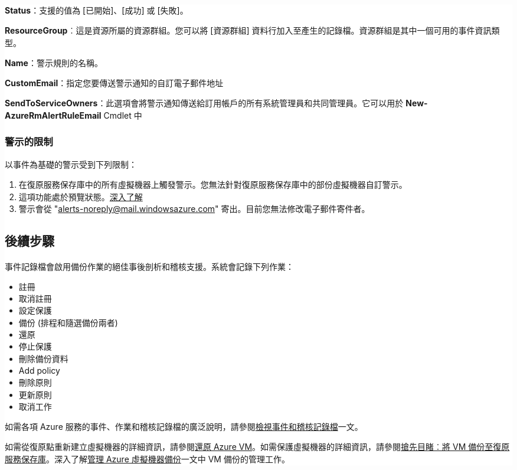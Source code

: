 **Status**：支援的值為 [已開始]、[成功] 或 [失敗]。

**ResourceGroup**︰這是資源所屬的資源群組。您可以將 [資源群組] 資料行加入至產生的記錄檔。資源群組是其中一個可用的事件資訊類型。

**Name**：警示規則的名稱。

**CustomEmail**：指定您要傳送警示通知的自訂電子郵件地址

**SendToServiceOwners**：此選項會將警示通知傳送給訂用帳戶的所有系統管理員和共同管理員。它可以用於 **New-AzureRmAlertRuleEmail** Cmdlet 中

### 警示的限制
以事件為基礎的警示受到下列限制：

1. 在復原服務保存庫中的所有虛擬機器上觸發警示。您無法針對復原服務保存庫中的部份虛擬機器自訂警示。
2. 這項功能處於預覽狀態。[深入了解](../azure-portal/insights-powershell-samples.md#create-alert-rules)
3. 警示會從 "alerts-noreply@mail.windowsazure.com" 寄出。目前您無法修改電子郵件寄件者。


## 後續步驟

事件記錄檔會啟用備份作業的絕佳事後剖析和稽核支援。系統會記錄下列作業：

- 註冊
- 取消註冊
- 設定保護
- 備份 (排程和隨選備份兩者)
- 還原
- 停止保護
- 刪除備份資料
- Add policy
- 刪除原則
- 更新原則
- 取消工作

如需各項 Azure 服務的事件、作業和稽核記錄檔的廣泛說明，請參閱[檢視事件和稽核記錄檔](../azure-portal/insights-debugging-with-events.md)一文。

如需從復原點重新建立虛擬機器的詳細資訊，請參閱[還原 Azure VM](backup-azure-restore-vms.md)。如需保護虛擬機器的詳細資訊，請參閱[搶先目睹︰將 VM 備份至復原服務保存庫](backup-azure-vms-first-look-arm.md)。深入了解[管理 Azure 虛擬機器備份](backup-azure-manage-vms.md)一文中 VM 備份的管理工作。

